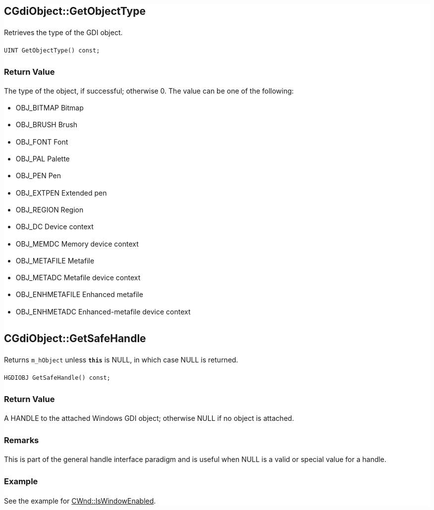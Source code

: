 ## <a name="getobjecttype"></a> CGdiObject::GetObjectType

Retrieves the type of the GDI object.

```
UINT GetObjectType() const;
```

### Return Value

The type of the object, if successful; otherwise 0. The value can be one of the following:

- OBJ_BITMAP Bitmap

- OBJ_BRUSH Brush

- OBJ_FONT Font

- OBJ_PAL Palette

- OBJ_PEN Pen

- OBJ_EXTPEN Extended pen

- OBJ_REGION Region

- OBJ_DC Device context

- OBJ_MEMDC Memory device context

- OBJ_METAFILE Metafile

- OBJ_METADC Metafile device context

- OBJ_ENHMETAFILE Enhanced metafile

- OBJ_ENHMETADC Enhanced-metafile device context

## <a name="getsafehandle"></a> CGdiObject::GetSafeHandle

Returns `m_hObject` unless **`this`** is NULL, in which case NULL is returned.

```
HGDIOBJ GetSafeHandle() const;
```

### Return Value

A HANDLE to the attached Windows GDI object; otherwise NULL if no object is attached.

### Remarks

This is part of the general handle interface paradigm and is useful when NULL is a valid or special value for a handle.

### Example

  See the example for [CWnd::IsWindowEnabled](../../mfc/reference/cwnd-class.md#iswindowenabled).
